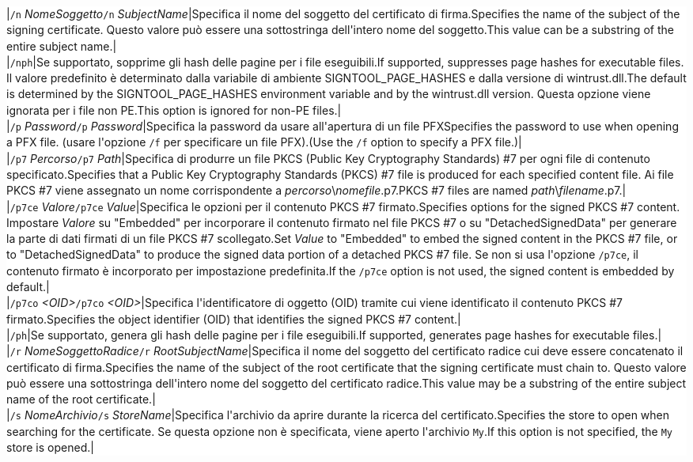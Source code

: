 |<span data-ttu-id="93b2b-183">`/n`  *NomeSoggetto*</span><span class="sxs-lookup"><span data-stu-id="93b2b-183">`/n`  *SubjectName*</span></span>|<span data-ttu-id="93b2b-184">Specifica il nome del soggetto del certificato di firma.</span><span class="sxs-lookup"><span data-stu-id="93b2b-184">Specifies the name of the subject of the signing certificate.</span></span> <span data-ttu-id="93b2b-185">Questo valore può essere una sottostringa dell'intero nome del soggetto.</span><span class="sxs-lookup"><span data-stu-id="93b2b-185">This value can be a substring of the entire subject name.</span></span>|  
|`/nph`|<span data-ttu-id="93b2b-186">Se supportato, sopprime gli hash delle pagine per i file eseguibili.</span><span class="sxs-lookup"><span data-stu-id="93b2b-186">If supported, suppresses page hashes for executable files.</span></span> <span data-ttu-id="93b2b-187">Il valore predefinito è determinato dalla variabile di ambiente SIGNTOOL_PAGE_HASHES e dalla versione di wintrust.dll.</span><span class="sxs-lookup"><span data-stu-id="93b2b-187">The default is determined by the SIGNTOOL_PAGE_HASHES environment variable and by the wintrust.dll version.</span></span> <span data-ttu-id="93b2b-188">Questa opzione viene ignorata per i file non PE.</span><span class="sxs-lookup"><span data-stu-id="93b2b-188">This option is ignored for non-PE files.</span></span>|  
|<span data-ttu-id="93b2b-189">`/p`  *Password*</span><span class="sxs-lookup"><span data-stu-id="93b2b-189">`/p`  *Password*</span></span>|<span data-ttu-id="93b2b-190">Specifica la password da usare all'apertura di un file PFX</span><span class="sxs-lookup"><span data-stu-id="93b2b-190">Specifies the password to use when opening a PFX file.</span></span> <span data-ttu-id="93b2b-191">(usare l'opzione `/f` per specificare un file PFX).</span><span class="sxs-lookup"><span data-stu-id="93b2b-191">(Use the `/f` option to specify a PFX file.)</span></span>|  
|<span data-ttu-id="93b2b-192">`/p7` *Percorso*</span><span class="sxs-lookup"><span data-stu-id="93b2b-192">`/p7` *Path*</span></span>|<span data-ttu-id="93b2b-193">Specifica di produrre un file PKCS (Public Key Cryptography Standards) #7 per ogni file di contenuto specificato.</span><span class="sxs-lookup"><span data-stu-id="93b2b-193">Specifies that a Public Key Cryptography Standards (PKCS) #7 file is produced for each specified content file.</span></span> <span data-ttu-id="93b2b-194">Ai file PKCS #7 viene assegnato un nome corrispondente a *percorso*\\*nomefile*.p7.</span><span class="sxs-lookup"><span data-stu-id="93b2b-194">PKCS #7 files are named *path*\\*filename*.p7.</span></span>|  
|<span data-ttu-id="93b2b-195">`/p7ce` *Valore*</span><span class="sxs-lookup"><span data-stu-id="93b2b-195">`/p7ce` *Value*</span></span>|<span data-ttu-id="93b2b-196">Specifica le opzioni per il contenuto PKCS #7 firmato.</span><span class="sxs-lookup"><span data-stu-id="93b2b-196">Specifies options for the signed PKCS #7 content.</span></span> <span data-ttu-id="93b2b-197">Impostare *Valore* su "Embedded" per incorporare il contenuto firmato nel file PKCS #7 o su "DetachedSignedData" per generare la parte di dati firmati di un file PKCS #7 scollegato.</span><span class="sxs-lookup"><span data-stu-id="93b2b-197">Set *Value* to "Embedded" to embed the signed content in the PKCS #7 file, or to "DetachedSignedData" to produce the signed data portion of a detached PKCS #7 file.</span></span> <span data-ttu-id="93b2b-198">Se non si usa l'opzione `/p7ce`, il contenuto firmato è incorporato per impostazione predefinita.</span><span class="sxs-lookup"><span data-stu-id="93b2b-198">If the `/p7ce` option is not used, the signed content is embedded by default.</span></span>|  
|<span data-ttu-id="93b2b-199">`/p7co` *\<OID>*</span><span class="sxs-lookup"><span data-stu-id="93b2b-199">`/p7co` *\<OID>*</span></span>|<span data-ttu-id="93b2b-200">Specifica l'identificatore di oggetto (OID) tramite cui viene identificato il contenuto PKCS #7 firmato.</span><span class="sxs-lookup"><span data-stu-id="93b2b-200">Specifies the object identifier (OID) that identifies the signed PKCS #7 content.</span></span>|  
|`/ph`|<span data-ttu-id="93b2b-201">Se supportato, genera gli hash delle pagine per i file eseguibili.</span><span class="sxs-lookup"><span data-stu-id="93b2b-201">If supported, generates page hashes for executable files.</span></span>|  
|<span data-ttu-id="93b2b-202">`/r`  *NomeSoggettoRadice*</span><span class="sxs-lookup"><span data-stu-id="93b2b-202">`/r`  *RootSubjectName*</span></span>|<span data-ttu-id="93b2b-203">Specifica il nome del soggetto del certificato radice cui deve essere concatenato il certificato di firma.</span><span class="sxs-lookup"><span data-stu-id="93b2b-203">Specifies the name of the subject of the root certificate that the signing certificate must chain to.</span></span> <span data-ttu-id="93b2b-204">Questo valore può essere una sottostringa dell'intero nome del soggetto del certificato radice.</span><span class="sxs-lookup"><span data-stu-id="93b2b-204">This value may be a substring of the entire subject name of the root certificate.</span></span>|  
|<span data-ttu-id="93b2b-205">`/s`  *NomeArchivio*</span><span class="sxs-lookup"><span data-stu-id="93b2b-205">`/s`  *StoreName*</span></span>|<span data-ttu-id="93b2b-206">Specifica l'archivio da aprire durante la ricerca del certificato.</span><span class="sxs-lookup"><span data-stu-id="93b2b-206">Specifies the store to open when searching for the certificate.</span></span> <span data-ttu-id="93b2b-207">Se questa opzione non è specificata, viene aperto l'archivio `My`.</span><span class="sxs-lookup"><span data-stu-id="93b2b-207">If this option is not specified, the `My` store is opened.</span></span>|  